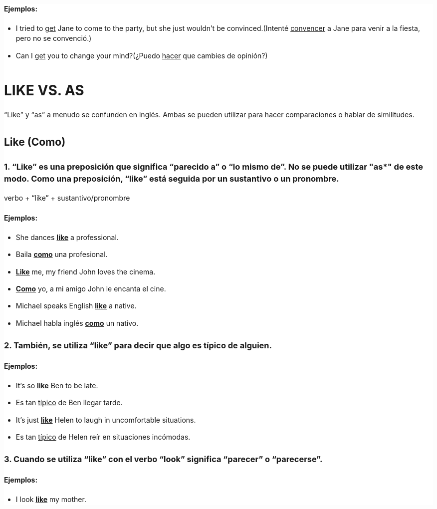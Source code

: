 #### Ejemplos:

* I tried to <u>get</u> Jane to come to the party, but she just wouldn’t be convinced.(Intenté <u>convencer</u> a Jane para venir a la fiesta, pero no se convenció.)

* Can I <u>get</u> you to change your mind?(¿Puedo <u>hacer</u> que cambies de opinión?)


# LIKE VS. AS

“Like” y “as” a menudo se confunden en inglés. Ambas se pueden utilizar para hacer comparaciones o hablar de similitudes.

## Like (Como)

### 1\. “Like” es una preposición que significa “parecido a” o “lo mismo de”. No se puede utilizar "as*" de este modo. Como una preposición, “like” está seguida por un sustantivo o un pronombre.

verbo + “like” + sustantivo/pronombre

#### Ejemplos:

* She dances <u>**like**</u> a professional.

 * Baila <u>**como**</u> una profesional.

* <u>**Like**</u> me, my friend John loves the cinema.

 * <u>**Como**</u> yo, a mi amigo John le encanta el cine.

* Michael speaks English <u>**like**</u> a native.

 * Michael habla inglés <u>**como**</u> un nativo.

### 2\. También, se utiliza “like” para decir que algo es típico de alguien.

#### Ejemplos:

* It’s so <u>**like**</u> Ben to be late.

 * Es tan <u>típico</u> de Ben llegar tarde.

* It’s just <u>**like**</u> Helen to laugh in uncomfortable situations.

 * Es tan <u>típico</u> de Helen reír en situaciones incómodas.

### 3\. Cuando se utiliza “like” con el verbo “look” significa “parecer” o “parecerse”.

#### Ejemplos:

* I look <u>**like**</u> my mother.
